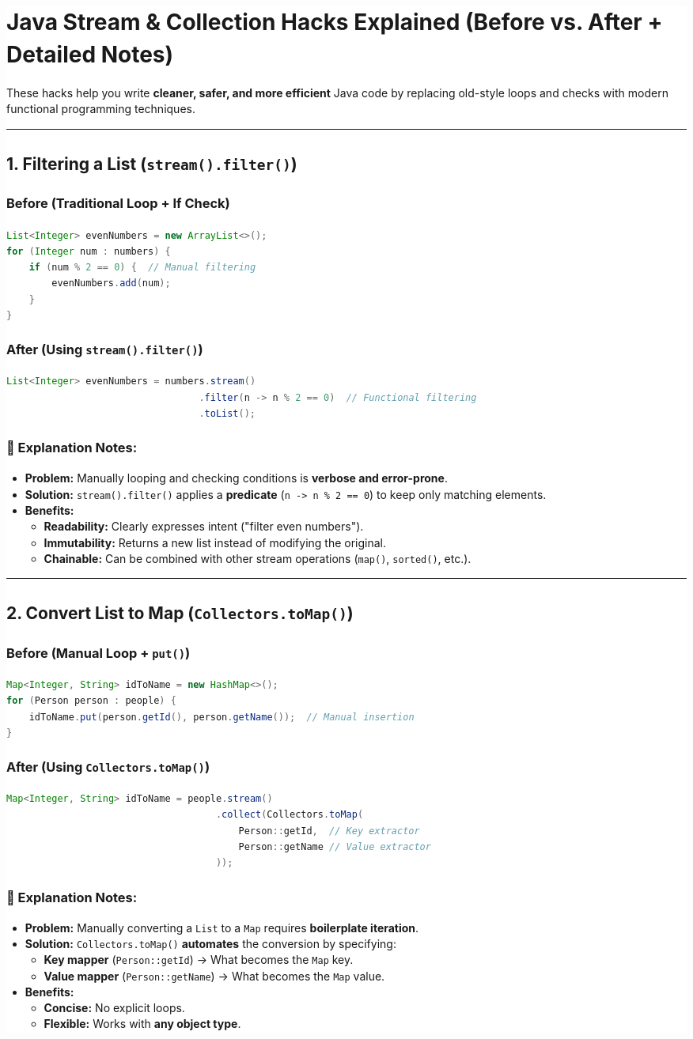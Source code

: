 # **Java Stream & Collection Hacks Explained (Before vs. After + Detailed Notes)**  

These hacks help you write **cleaner, safer, and more efficient** Java code by replacing old-style loops and checks with modern functional programming techniques.  

---

## **1. Filtering a List (`stream().filter()`)**  
### **Before (Traditional Loop + If Check)**  
```java
List<Integer> evenNumbers = new ArrayList<>();
for (Integer num : numbers) {
    if (num % 2 == 0) {  // Manual filtering
        evenNumbers.add(num);
    }
}
```
### **After (Using `stream().filter()`)**  
```java
List<Integer> evenNumbers = numbers.stream()
                                  .filter(n -> n % 2 == 0)  // Functional filtering
                                  .toList();
```
### **📝 Explanation Notes:**  
- **Problem:** Manually looping and checking conditions is **verbose and error-prone**.  
- **Solution:** `stream().filter()` applies a **predicate** (`n -> n % 2 == 0`) to keep only matching elements.  
- **Benefits:**  
  - **Readability:** Clearly expresses intent ("filter even numbers").  
  - **Immutability:** Returns a new list instead of modifying the original.  
  - **Chainable:** Can be combined with other stream operations (`map()`, `sorted()`, etc.).  

---

## **2. Convert List to Map (`Collectors.toMap()`)**  
### **Before (Manual Loop + `put()`)**  
```java
Map<Integer, String> idToName = new HashMap<>();
for (Person person : people) {
    idToName.put(person.getId(), person.getName());  // Manual insertion
}
```
### **After (Using `Collectors.toMap()`)**  
```java
Map<Integer, String> idToName = people.stream()
                                     .collect(Collectors.toMap(
                                         Person::getId,  // Key extractor
                                         Person::getName // Value extractor
                                     ));
```
### **📝 Explanation Notes:**  
- **Problem:** Manually converting a `List` to a `Map` requires **boilerplate iteration**.  
- **Solution:** `Collectors.toMap()` **automates** the conversion by specifying:  
  - **Key mapper** (`Person::getId`) → What becomes the `Map` key.  
  - **Value mapper** (`Person::getName`) → What becomes the `Map` value.  
- **Benefits:**  
  - **Concise:** No explicit loops.  
  - **Flexible:** Works with **any object type**.  